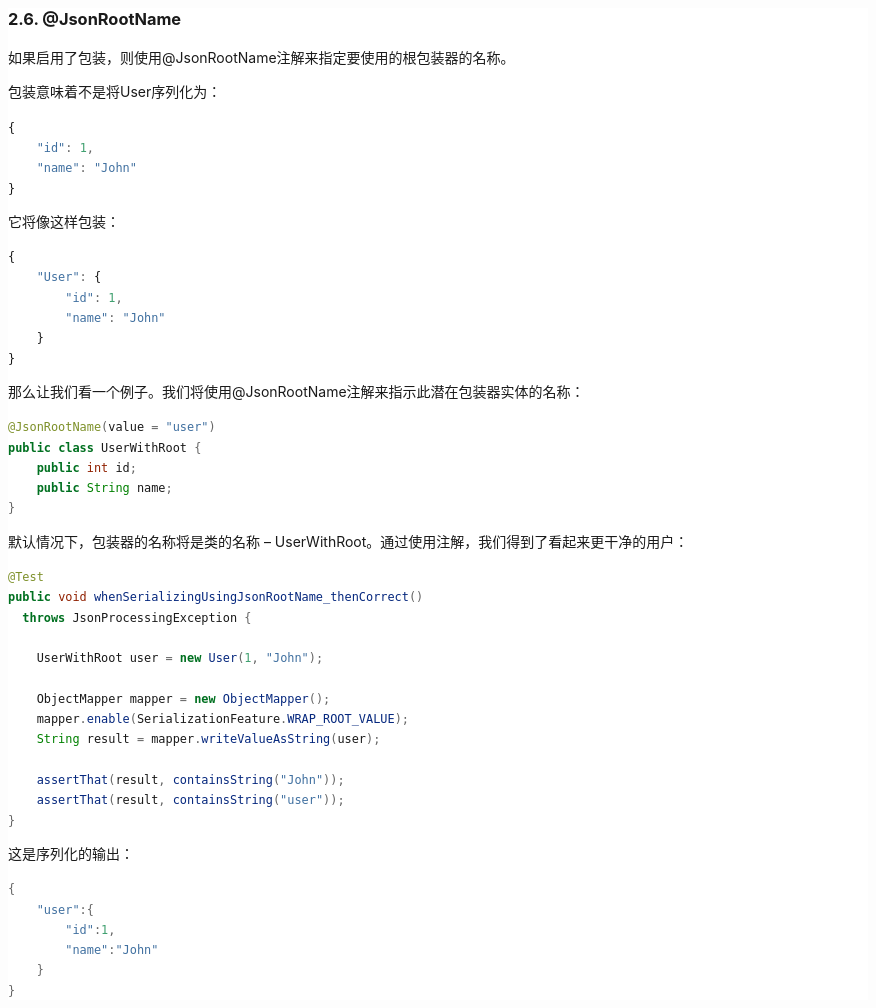 ### 2.6. @JsonRootName

如果启用了包装，则使用@JsonRootName注解来指定要使用的根包装器的名称。

包装意味着不是将User序列化为：

```javascript
{
    "id": 1,
    "name": "John"
}
```

它将像这样包装：

```javascript
{
    "User": {
        "id": 1,
        "name": "John"
    }
}
```

那么让我们看一个例子。我们将使用@JsonRootName注解来指示此潜在包装器实体的名称：

```java
@JsonRootName(value = "user")
public class UserWithRoot {
    public int id;
    public String name;
}
```

默认情况下，包装器的名称将是类的名称 – UserWithRoot。通过使用注解，我们得到了看起来更干净的用户：

```java
@Test
public void whenSerializingUsingJsonRootName_thenCorrect()
  throws JsonProcessingException {
 
    UserWithRoot user = new User(1, "John");

    ObjectMapper mapper = new ObjectMapper();
    mapper.enable(SerializationFeature.WRAP_ROOT_VALUE);
    String result = mapper.writeValueAsString(user);

    assertThat(result, containsString("John"));
    assertThat(result, containsString("user"));
}
```

这是序列化的输出：

```java
{
    "user":{
        "id":1,
        "name":"John"
    }
}
```
